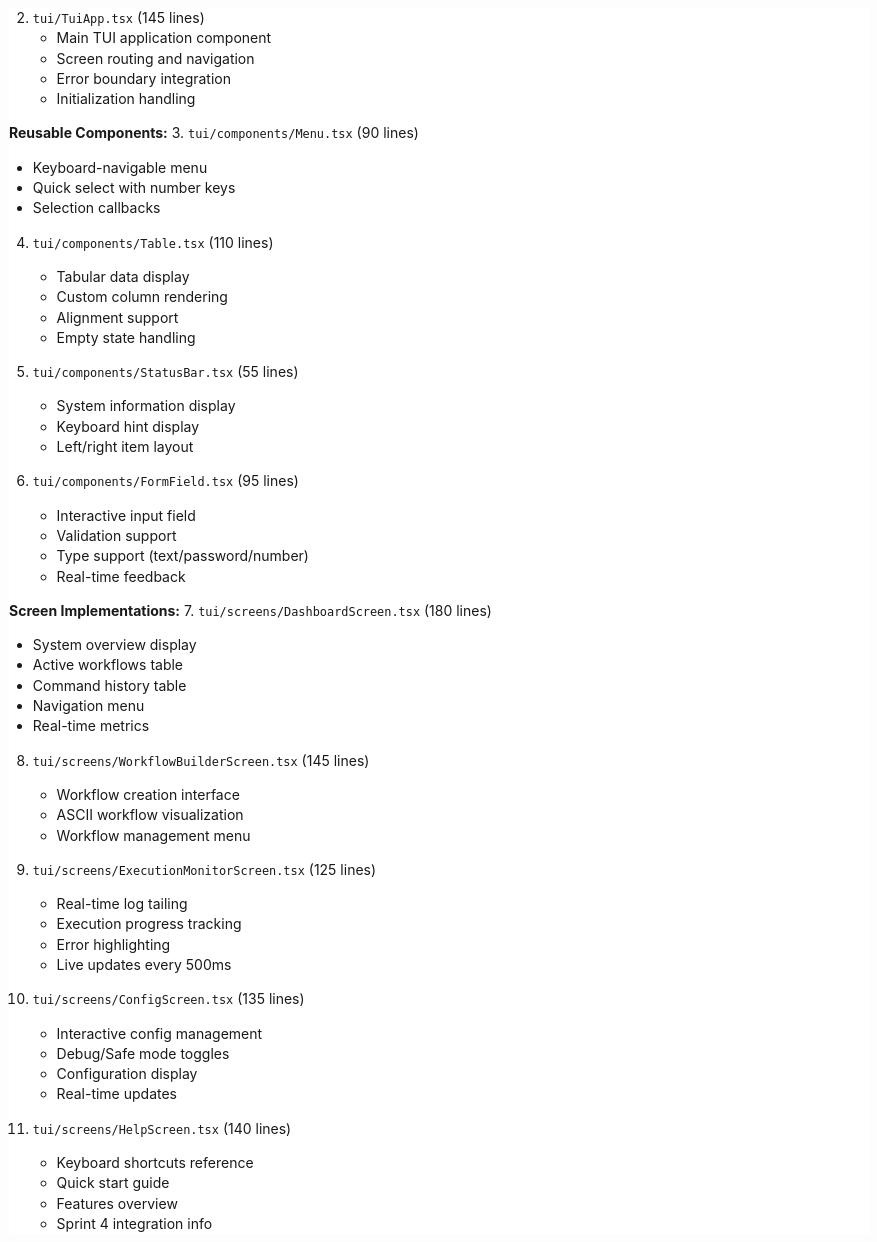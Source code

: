 2. `tui/TuiApp.tsx` (145 lines)
   - Main TUI application component
   - Screen routing and navigation
   - Error boundary integration
   - Initialization handling

**Reusable Components:**
3. `tui/components/Menu.tsx` (90 lines)
   - Keyboard-navigable menu
   - Quick select with number keys
   - Selection callbacks

4. `tui/components/Table.tsx` (110 lines)
   - Tabular data display
   - Custom column rendering
   - Alignment support
   - Empty state handling

5. `tui/components/StatusBar.tsx` (55 lines)
   - System information display
   - Keyboard hint display
   - Left/right item layout

6. `tui/components/FormField.tsx` (95 lines)
   - Interactive input field
   - Validation support
   - Type support (text/password/number)
   - Real-time feedback

**Screen Implementations:**
7. `tui/screens/DashboardScreen.tsx` (180 lines)
   - System overview display
   - Active workflows table
   - Command history table
   - Navigation menu
   - Real-time metrics

8. `tui/screens/WorkflowBuilderScreen.tsx` (145 lines)
   - Workflow creation interface
   - ASCII workflow visualization
   - Workflow management menu

9. `tui/screens/ExecutionMonitorScreen.tsx` (125 lines)
   - Real-time log tailing
   - Execution progress tracking
   - Error highlighting
   - Live updates every 500ms

10. `tui/screens/ConfigScreen.tsx` (135 lines)
    - Interactive config management
    - Debug/Safe mode toggles
    - Configuration display
    - Real-time updates

11. `tui/screens/HelpScreen.tsx` (140 lines)
    - Keyboard shortcuts reference
    - Quick start guide
    - Features overview
    - Sprint 4 integration info
